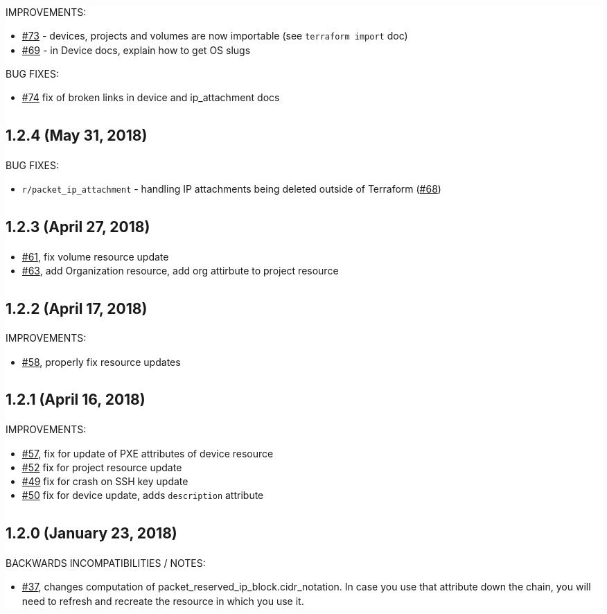 IMPROVEMENTS:

- [#73](https://github.com/packethost/terraform-provider-packet/pull/73) - devices, projects and volumes are now importable (see `terraform import` doc)
- [#69](https://github.com/packethost/terraform-provider-packet/pull/69) - in Device docs, explain how to get OS slugs

BUG FIXES:

- [#74](https://github.com/packethost/terraform-provider-packet/issues/74) fix of broken links in device and ip_attachment docs


## 1.2.4 (May 31, 2018)

BUG FIXES:

- `r/packet_ip_attachment` - handling IP attachments being deleted outside of Terraform ([#68](https://github.com/packethost/terraform-provider-packet/issues/68))

## 1.2.3 (April 27, 2018)

- [#61](https://github.com/packethost/terraform-provider-packet/issues/61), fix volume resource update
- [#63](https://https://github.com/packethost/terraform-provider-packet/pull/63), add Organization resource, add org attirbute to project resource

## 1.2.2 (April 17, 2018)

IMPROVEMENTS:

- [#58](https://github.com/packethost/terraform-provider-packet/issues/58), properly fix resource updates

## 1.2.1 (April 16, 2018)

IMPROVEMENTS:

- [#57](https://github.com/packethost/terraform-provider-packet/issues/57), fix for update of PXE attributes of device resource
- [#52](https://github.com/packethost/terraform-provider-packet/issues/52) fix for project resource update
- [#49](https://github.com/packethost/terraform-provider-packet/issues/49) fix for crash on SSH key update
- [#50](https://github.com/packethost/terraform-provider-packet/issues/50) fix for device update, adds `description` attribute


## 1.2.0 (January 23, 2018)

BACKWARDS INCOMPATIBILITIES / NOTES:

* [#37](https://github.com/packethost/terraform-provider-packet/issues/37), changes computation of packet_reserved_ip_block.cidr_notation. In case you use that attribute down the chain, you will need to refresh and recreate the resource in which you use it.
